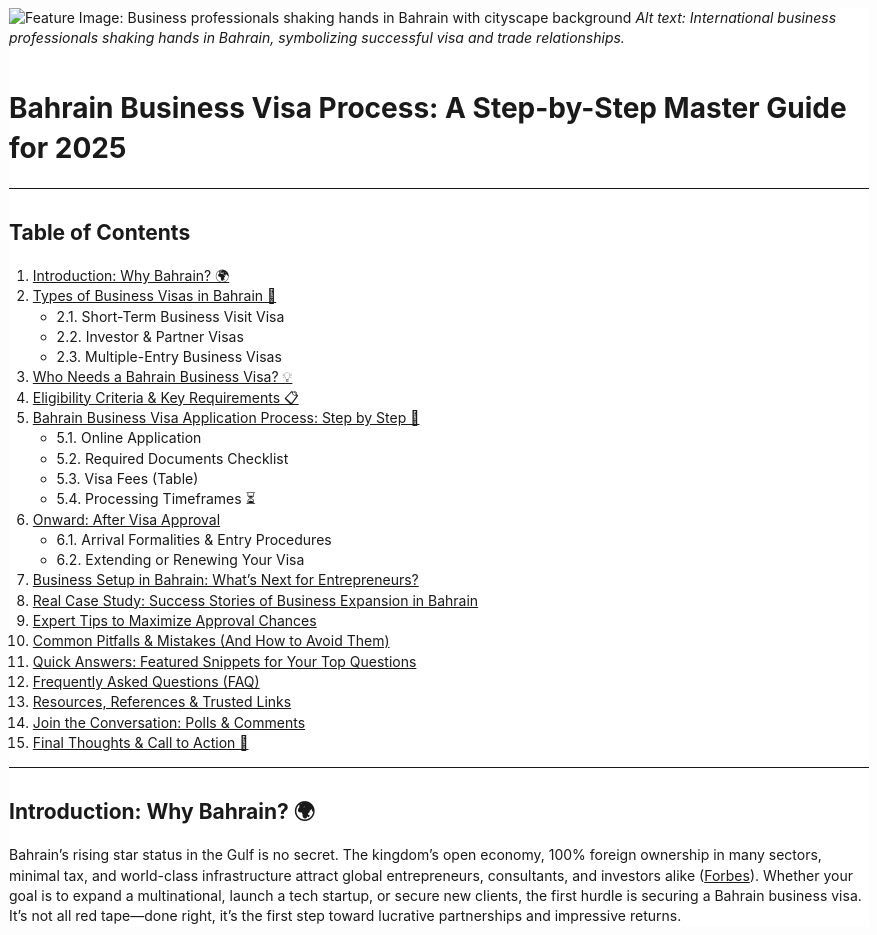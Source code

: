 
![Feature Image: Business professionals shaking hands in Bahrain with cityscape background](https://images.unsplash.com/photo-1506744038136-46273834b3fb?auto=format&fit=crop&w=1200&q=80)
*Alt text: International business professionals shaking hands in Bahrain, symbolizing successful visa and trade relationships.*

# Bahrain Business Visa Process: A Step-by-Step Master Guide for 2025

---

## Table of Contents
1. [Introduction: Why Bahrain? 🌍](#introduction-why-bahrain)
2. [Types of Business Visas in Bahrain 🛂](#types-of-business-visas-in-bahrain)
    - 2.1. Short-Term Business Visit Visa
    - 2.2. Investor & Partner Visas
    - 2.3. Multiple-Entry Business Visas
3. [Who Needs a Bahrain Business Visa? 💡](#who-needs-a-bahrain-business-visa)
4. [Eligibility Criteria & Key Requirements 📋](#eligibility-criteria-key-requirements)
5. [Bahrain Business Visa Application Process: Step by Step 🔑](#bahrain-business-visa-application-process-step-by-step)
    - 5.1. Online Application
    - 5.2. Required Documents Checklist
    - 5.3. Visa Fees (Table)
    - 5.4. Processing Timeframes ⏳
6. [Onward: After Visa Approval](#onward-after-visa-approval)
    - 6.1. Arrival Formalities & Entry Procedures
    - 6.2. Extending or Renewing Your Visa
7. [Business Setup in Bahrain: What’s Next for Entrepreneurs?](#business-setup-in-bahrain-whats-next-for-entrepreneurs)
8. [Real Case Study: Success Stories of Business Expansion in Bahrain](#real-case-study-success-stories-of-business-expansion-in-bahrain)
9. [Expert Tips to Maximize Approval Chances](#expert-tips-to-maximize-approval-chances)
10. [Common Pitfalls & Mistakes (And How to Avoid Them)](#common-pitfalls-mistakes-and-how-to-avoid-them)
11. [Quick Answers: Featured Snippets for Your Top Questions](#quick-answers-featured-snippets-for-your-top-questions)
12. [Frequently Asked Questions (FAQ)](#frequently-asked-questions-faq)
13. [Resources, References & Trusted Links](#resources-references-trusted-links)
14. [Join the Conversation: Polls & Comments](#join-the-conversation-polls-comments)
15. [Final Thoughts & Call to Action 🚀](#final-thoughts-call-to-action)

---

## Introduction: Why Bahrain? 🌍

Bahrain’s rising star status in the Gulf is no secret. The kingdom’s open economy, 100% foreign ownership in many sectors, minimal tax, and world-class infrastructure attract global entrepreneurs, consultants, and investors alike ([Forbes](https://www.forbes.com/business/)). Whether your goal is to expand a multinational, launch a tech startup, or secure new clients, the first hurdle is securing a Bahrain business visa. It’s not all red tape—done right, it’s the first step toward lucrative partnerships and impressive returns.
